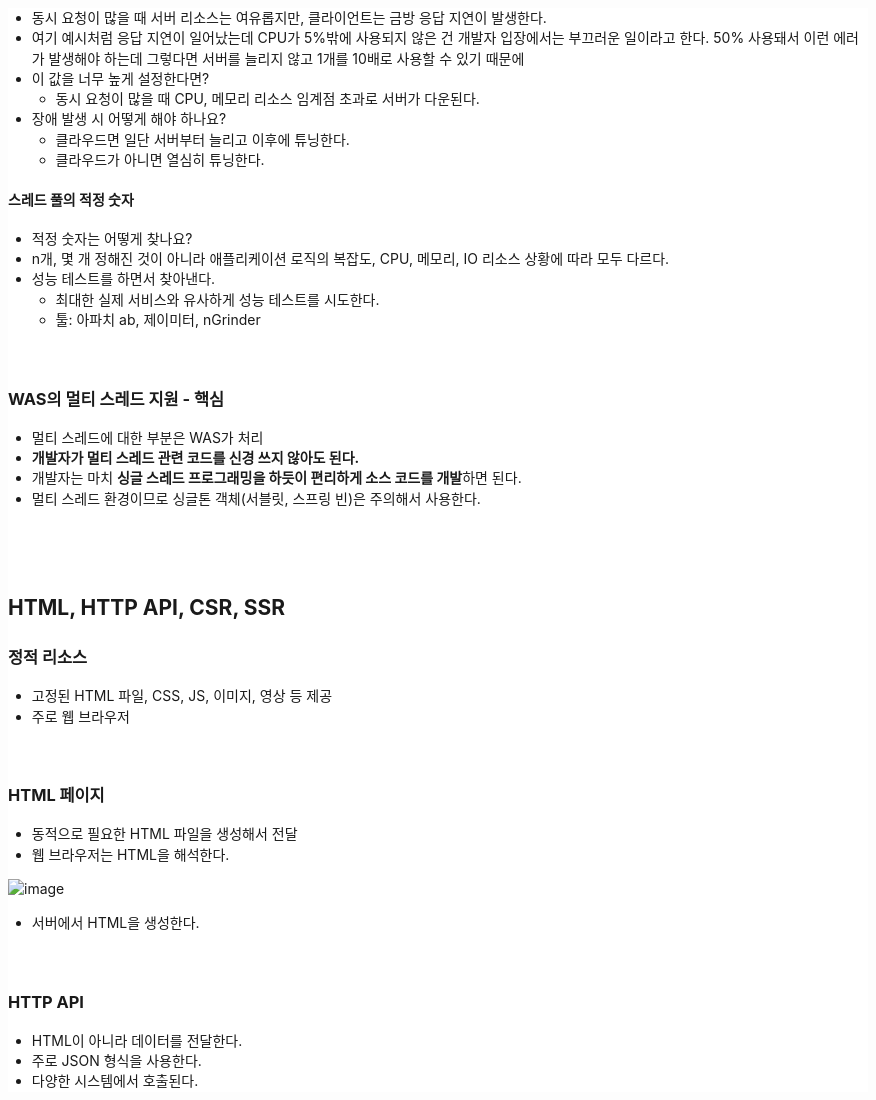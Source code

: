   - 동시 요청이 많을 때 서버 리소스는 여유롭지만, 클라이언트는 금방 응답 지연이 발생한다.
  - 여기 예시처럼 응답 지연이 일어났는데 CPU가 5%밖에 사용되지 않은 건 개발자 입장에서는 부끄러운 일이라고 한다. 50% 사용돼서 이런 에러가 발생해야 하는데 그렇다면 서버를 늘리지 않고 1개를 10배로 사용할 수 있기 때문에
- 이 값을 너무 높게 설정한다면?
  - 동시 요청이 많을 때 CPU, 메모리 리소스 임계점 초과로 서버가 다운된다.
- 장애 발생 시 어떻게 해야 하나요?
  - 클라우드면 일단 서버부터 늘리고 이후에 튜닝한다.
  - 클라우드가 아니면 열심히 튜닝한다.

#### 스레드 풀의 적정 숫자

- 적정 숫자는 어떻게 찾나요?
- n개, 몇 개 정해진 것이 아니라 애플리케이션 로직의 복잡도, CPU, 메모리, IO 리소스 상황에 따라 모두 다르다.
- 성능 테스트를 하면서 찾아낸다.
  - 최대한 실제 서비스와 유사하게 성능 테스트를 시도한다.
  - 툴: 아파치 ab, 제이미터, nGrinder

<br>

### WAS의 멀티 스레드 지원 - 핵심

- 멀티 스레드에 대한 부분은 WAS가 처리
- **개발자가 멀티 스레드 관련 코드를 신경 쓰지 않아도 된다.**
- 개발자는 마치 **싱글 스레드 프로그래밍을 하듯이 편리하게 소스 코드를 개발**하면 된다.
- 멀티 스레드 환경이므로 싱글톤 객체(서블릿, 스프링 빈)은 주의해서 사용한다.

<br><br>

## HTML, HTTP API, CSR, SSR

### 정적 리소스

- 고정된 HTML 파일, CSS, JS, 이미지, 영상 등 제공
- 주로 웹 브라우저

<br>

### HTML 페이지

- 동적으로 필요한 HTML 파일을 생성해서 전달
- 웹 브라우저는 HTML을 해석한다.

![image](https://github.com/muyaaho/spring-basic/assets/76798969/d47ffd97-7397-48ab-bd96-04f9a1a72ad2)

- 서버에서 HTML을 생성한다.

<br>

### HTTP API

- HTML이 아니라 데이터를 전달한다.
- 주로 JSON 형식을 사용한다.
- 다양한 시스템에서 호출된다.
